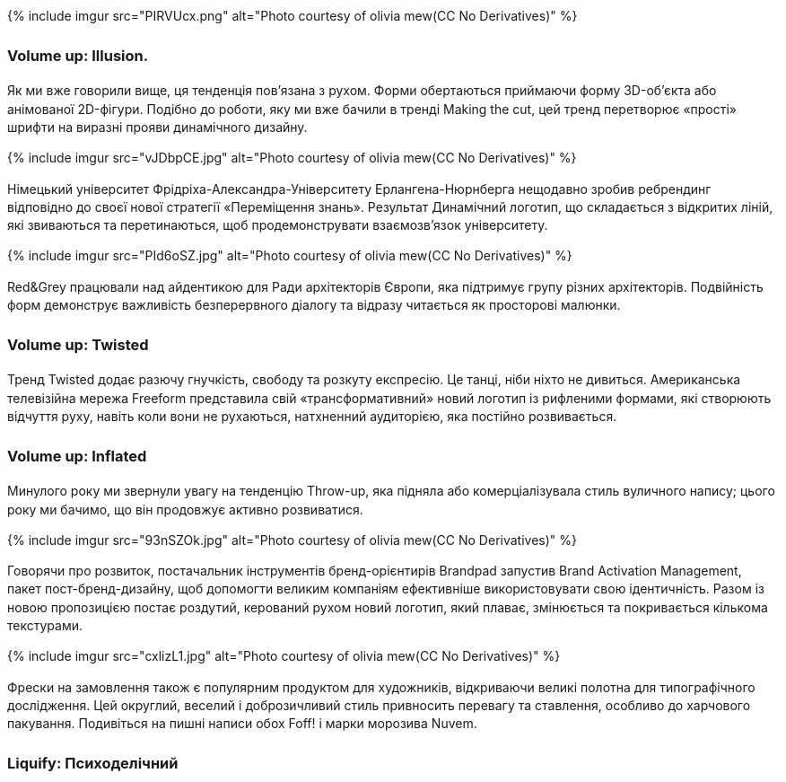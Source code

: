{% include imgur src="PIRVUcx.png" alt="Photo courtesy of olivia mew(CC No Derivatives)" %}

### Volume up: Illusion.

Як ми вже говорили вище, ця тенденція пов’язана з рухом. Форми обертаються приймаючи форму 3D-об’єкта або анімованої 2D-фігури. 
Подібно до роботи, яку ми вже бачили в тренді Making the cut, цей тренд перетворює «прості» шрифти на виразні прояви 
динамічного дизайну.

{% include imgur src="vJDbpCE.jpg" alt="Photo courtesy of olivia mew(CC No Derivatives)" %}

Німецький університет Фрідріха-Александра-Університету Ерлангена-Нюрнберга нещодавно зробив ребрендинг відповідно до своєї 
нової стратегії «Переміщення знань». Результат Динамічний логотип, що складається з відкритих ліній, які звиваються та 
перетинаються, щоб продемонструвати взаємозв’язок університету.

{% include imgur src="PId6oSZ.jpg" alt="Photo courtesy of olivia mew(CC No Derivatives)" %}

Red&Grey працювали над айдентикою для Ради архітекторів Європи, яка підтримує групу різних архітекторів. Подвійність форм 
демонструє важливість безперервного діалогу та відразу читається як просторові малюнки.

### Volume up: Twisted

Тренд Twisted додає разючу гнучкість, свободу та розкуту експресію. Це танці, ніби ніхто не дивиться. Американська телевізійна 
мережа Freeform представила свій «трансформативний» новий логотип із рифленими формами, які створюють відчуття руху, 
навіть коли вони не рухаються, натхненний аудиторією, яка постійно розвивається.

### Volume up: Inflated

Минулого року ми звернули увагу на тенденцію Throw-up, яка підняла або комерціалізувала стиль вуличного напису; цього року 
ми бачимо, що він продовжує активно розвиватися.

{% include imgur src="93nSZOk.jpg" alt="Photo courtesy of olivia mew(CC No Derivatives)" %}

Говорячи про розвиток, постачальник інструментів бренд-орієнтирів Brandpad запустив Brand Activation Management, пакет 
пост-бренд-дизайну, щоб допомогти великим компаніям ефективніше використовувати свою ідентичність. Разом із новою пропозицією 
постає роздутий, керований рухом новий логотип, який плаває, змінюється та покривається кількома текстурами.

{% include imgur src="cxlizL1.jpg" alt="Photo courtesy of olivia mew(CC No Derivatives)" %}

Фрески на замовлення також є популярним продуктом для художників, відкриваючи великі полотна для типографічного дослідження. 
Цей округлий, веселий і доброзичливий стиль привносить перевагу та ставлення, особливо до харчового пакування. Подивіться 
на пишні написи обох Foff! і марки морозива Nuvem.

### Liquify: Психоделічний
